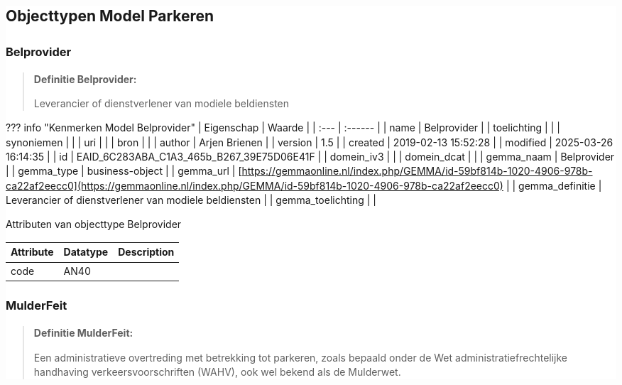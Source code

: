 
## Objecttypen Model Parkeren


### Belprovider
> **Definitie Belprovider:** 
>
> Leverancier of dienstverlener van modiele beldiensten

??? info "Kenmerken Model Belprovider"
    | Eigenschap | Waarde |
    | :--- | :------ |
    | name | Belprovider |
    | toelichting |  |
    | synoniemen |  |
    | uri |  |
    | bron |  |
    | author | Arjen Brienen |
    | version | 1.5 |
    | created | 2019-02-13 15:52:28 |
    | modified | 2025-03-26 16:14:35 |
    | id | EAID_6C283ABA_C1A3_465b_B267_39E75D06E41F |
    | domein_iv3 |  |
    | domein_dcat |  |
    | gemma_naam | Belprovider |
    | gemma_type | business-object |
    | gemma_url | [https://gemmaonline.nl/index.php/GEMMA/id-59bf814b-1020-4906-978b-ca22af2eecc0](https://gemmaonline.nl/index.php/GEMMA/id-59bf814b-1020-4906-978b-ca22af2eecc0) |
    | gemma_definitie | Leverancier of dienstverlener van modiele beldiensten |
    | gemma_toelichting |  |
    

Attributen van objecttype Belprovider

| Attribute | Datatype | Description |
| :--- | :--- | :--- |
| code | AN40 |  |



### MulderFeit
> **Definitie MulderFeit:** 
>
> Een administratieve overtreding met betrekking tot parkeren, zoals bepaald onder de Wet administratiefrechtelijke handhaving verkeersvoorschriften (WAHV), ook wel bekend als de Mulderwet.
